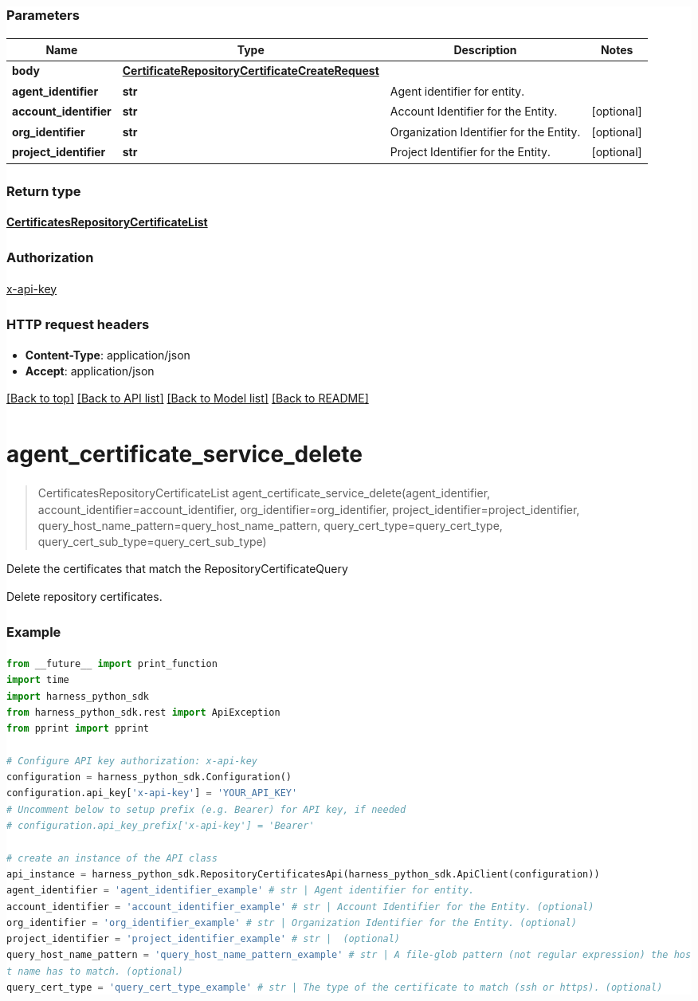 ### Parameters

Name | Type | Description  | Notes
------------- | ------------- | ------------- | -------------
 **body** | [**CertificateRepositoryCertificateCreateRequest**](CertificateRepositoryCertificateCreateRequest.md)|  | 
 **agent_identifier** | **str**| Agent identifier for entity. | 
 **account_identifier** | **str**| Account Identifier for the Entity. | [optional] 
 **org_identifier** | **str**| Organization Identifier for the Entity. | [optional] 
 **project_identifier** | **str**| Project Identifier for the Entity. | [optional] 

### Return type

[**CertificatesRepositoryCertificateList**](CertificatesRepositoryCertificateList.md)

### Authorization

[x-api-key](../README.md#x-api-key)

### HTTP request headers

 - **Content-Type**: application/json
 - **Accept**: application/json

[[Back to top]](#) [[Back to API list]](../README.md#documentation-for-api-endpoints) [[Back to Model list]](../README.md#documentation-for-models) [[Back to README]](../README.md)

# **agent_certificate_service_delete**
> CertificatesRepositoryCertificateList agent_certificate_service_delete(agent_identifier, account_identifier=account_identifier, org_identifier=org_identifier, project_identifier=project_identifier, query_host_name_pattern=query_host_name_pattern, query_cert_type=query_cert_type, query_cert_sub_type=query_cert_sub_type)

Delete the certificates that match the RepositoryCertificateQuery

Delete repository certificates.

### Example
```python
from __future__ import print_function
import time
import harness_python_sdk
from harness_python_sdk.rest import ApiException
from pprint import pprint

# Configure API key authorization: x-api-key
configuration = harness_python_sdk.Configuration()
configuration.api_key['x-api-key'] = 'YOUR_API_KEY'
# Uncomment below to setup prefix (e.g. Bearer) for API key, if needed
# configuration.api_key_prefix['x-api-key'] = 'Bearer'

# create an instance of the API class
api_instance = harness_python_sdk.RepositoryCertificatesApi(harness_python_sdk.ApiClient(configuration))
agent_identifier = 'agent_identifier_example' # str | Agent identifier for entity.
account_identifier = 'account_identifier_example' # str | Account Identifier for the Entity. (optional)
org_identifier = 'org_identifier_example' # str | Organization Identifier for the Entity. (optional)
project_identifier = 'project_identifier_example' # str |  (optional)
query_host_name_pattern = 'query_host_name_pattern_example' # str | A file-glob pattern (not regular expression) the host name has to match. (optional)
query_cert_type = 'query_cert_type_example' # str | The type of the certificate to match (ssh or https). (optional)
```